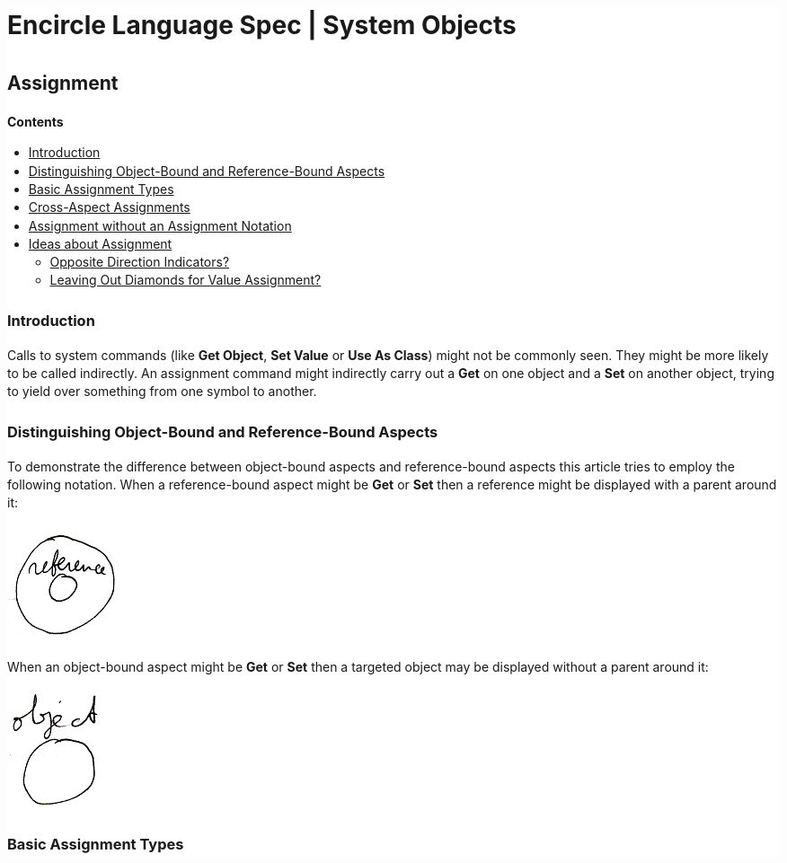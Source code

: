 ﻿Encircle Language Spec | System Objects
=======================================

Assignment
----------

__Contents__

- [Introduction](#introduction)
- [Distinguishing Object-Bound and Reference-Bound Aspects](#distinguishing-object-bound-and-reference-bound-aspects)
- [Basic Assignment Types](#basic-assignment-types)
- [Cross-Aspect Assignments](#cross-aspect-assignments)
- [Assignment without an Assignment Notation](#assignment-without-an-assignment-notation)
- [Ideas about Assignment](#ideas-about-assignment)
    - [Opposite Direction Indicators?](#opposite-direction-indicators)
    - [Leaving Out Diamonds for Value Assignment?](#leaving-out-diamonds-for-value-assignment)

### Introduction

Calls to system commands (like __Get Object__, __Set Value__ or __Use As Class__) might not be commonly seen. They might be more likely to be called indirectly. An assignment command might indirectly carry out a __Get__ on one object and a __Set__ on another object, trying to yield over something from one symbol to another.

### Distinguishing Object-Bound and Reference-Bound Aspects

To demonstrate the difference between object-bound aspects and reference-bound aspects this article tries to employ the following notation. When a reference-bound aspect might be __Get__ or __Set__ then a reference might be displayed with a parent around it:

![](images/2.%20Assignment.001.png)

When an object-bound aspect might be __Get__ or __Set__ then a targeted object may be displayed without a parent around it:

![](images/2.%20Assignment.002.png)

### Basic Assignment Types
